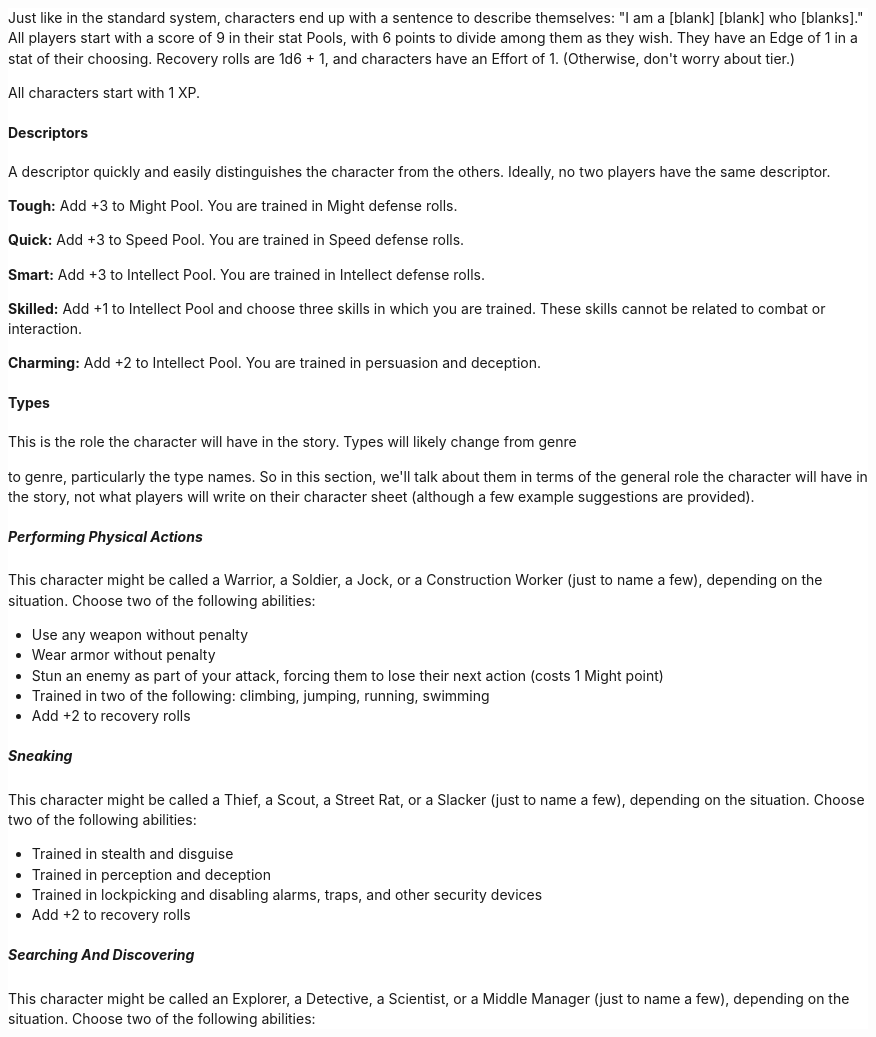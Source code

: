Just like in the standard system, characters end up with a sentence to describe themselves: "I am a \[blank\] \[blank\] who \[blanks\]." All players start with a score of 9 in their stat Pools, with 6 points to divide among them as they wish. They have an Edge of 1 in a stat of their choosing. Recovery rolls are 1d6 + 1, and characters have an Effort of 1. (Otherwise, don't worry about tier.)

All characters start with 1 XP.

#### Descriptors

A descriptor quickly and easily distinguishes the character from the others. Ideally, no two players have the same descriptor.

**Tough:** Add +3 to Might Pool. You are trained in Might defense rolls.

**Quick:** Add +3 to Speed Pool. You are trained in Speed defense rolls.

**Smart:** Add +3 to Intellect Pool. You are trained in Intellect defense rolls.

**Skilled:** Add +1 to Intellect Pool and choose three skills in which you are trained. These skills cannot be related to combat or interaction.

**Charming:** Add +2 to Intellect Pool. You are trained in persuasion and deception.

#### Types

This is the role the character will have in the story. Types will likely change from genre

to genre, particularly the type names. So in this section, we'll talk about them in terms of the general role the character will have in the story, not what players will write on their character sheet (although a few example suggestions are provided).

##### Performing Physical Actions

This character might be called a Warrior, a Soldier, a Jock, or a Construction Worker (just to name a few), depending on the situation. Choose two of the following abilities:

* Use any weapon without penalty
* Wear armor without penalty
* Stun an enemy as part of your attack, forcing them to lose their next action (costs 1 Might point)
* Trained in two of the following: climbing, jumping, running, swimming
* Add +2 to recovery rolls

##### Sneaking

This character might be called a Thief, a Scout, a Street Rat, or a Slacker (just to name a few), depending on the situation. Choose two of the following abilities:

* Trained in stealth and disguise
* Trained in perception and deception
* Trained in lockpicking and disabling alarms, traps, and other security devices
* Add +2 to recovery rolls

##### Searching And Discovering

This character might be called an Explorer, a Detective, a Scientist, or a Middle Manager (just to name a few), depending on the situation. Choose two of the following abilities:
